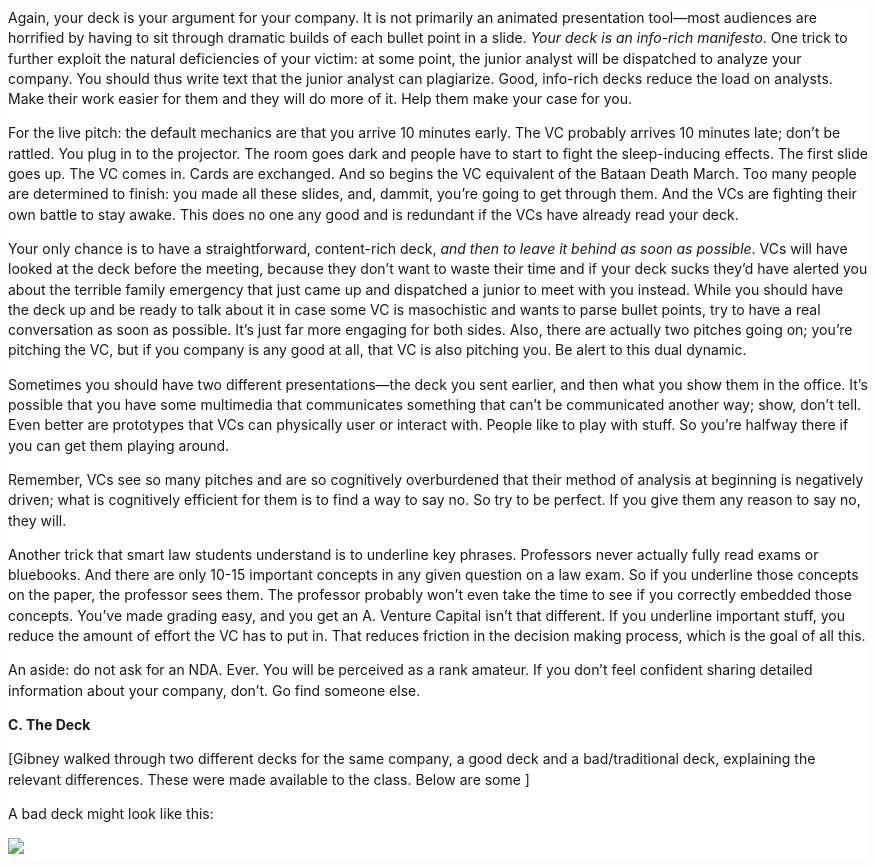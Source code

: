 Again, your deck is your argument for your company. It is not primarily an animated presentation tool—most audiences are horrified by having to sit through dramatic builds of each bullet point in a slide. _Your deck is an info-rich manifesto_. One trick to further exploit the natural deficiencies of your victim: at some point, the junior analyst will be dispatched to analyze your company. You should thus write text that the junior analyst can plagiarize. Good, info-rich decks reduce the load on analysts. Make their work easier for them and they will do more of it. Help them make your case for you. 

For the live pitch: the default mechanics are that you arrive 10 minutes early. The VC probably arrives 10 minutes late; don’t be rattled. You plug in to the projector. The room goes dark and people have to start to fight the sleep-inducing effects. The first slide goes up. The VC comes in. Cards are exchanged. And so begins the VC equivalent of the Bataan Death March. Too many people are determined to finish: you made all these slides, and, dammit, you’re going to get through them. And the VCs are fighting their own battle to stay awake. This does no one any good and is redundant if the VCs have already read your deck. 

Your only chance is to have a straightforward, content-rich deck, _and then to leave it behind as soon as possible_. VCs will have looked at the deck before the meeting, because they don’t want to waste their time and if your deck sucks they’d have alerted you about the terrible family emergency that just came up and dispatched a junior to meet with you instead. While you should have the deck up and be ready to talk about it in case some VC is masochistic and wants to parse bullet points, try to have a real conversation as soon as possible. It’s just far more engaging for both sides. Also, there are actually two pitches going on; you’re pitching the VC, but if you company is any good at all, that VC is also pitching you. Be alert to this dual dynamic.

Sometimes you should have two different presentations—the deck you sent earlier, and then what you show them in the office. It’s possible that you have some multimedia that communicates something that can’t be communicated another way; show, don’t tell. Even better are prototypes that VCs can physically user or interact with. People like to play with stuff. So you’re halfway there if you can get them playing around.

Remember, VCs see so many pitches and are so cognitively overburdened that their method of analysis at beginning is negatively driven; what is cognitively efficient for them is to find a way to say no. So try to be perfect. If you give them any reason to say no, they will. 

Another trick that smart law students understand is to underline key phrases. Professors never actually fully read exams or bluebooks. And there are only 10-15 important concepts in any given question on a law exam. So if you underline those concepts on the paper, the professor sees them. The professor probably won’t even take the time to see if you correctly embedded those concepts. You’ve made grading easy, and you get an A. Venture Capital isn’t that different. If you underline important stuff, you reduce the amount of effort the VC has to put in. That reduces friction in the decision making process, which is the goal of all this.

An aside: do not ask for an NDA. Ever. You will be perceived as a rank amateur. If you don’t feel confident sharing detailed information about your company, don’t. Go find someone else.

**C. The Deck**

[Gibney walked through two different decks for the same company, a good deck and a bad/traditional deck, explaining the relevant differences. These were made available to the class. Below are some ] 

A bad deck might look like this:

[![][8]][9]

   [8]: http://media.tumblr.com/tumblr_m6apouJ3UL1qbb0b4.png
   [9]: http://puu.sh/E8F6


   [10]: http://media.tumblr.com/tumblr_m6apptY8xt1qbb0b4.png
   [11]: http://puu.sh/E8Fr
   [12]: http://media.tumblr.com/tumblr_m6aprclzet1qbb0b4.png
   [13]: http://puu.sh/E8FO
   [14]: http://media.tumblr.com/tumblr_m6apsyWjtn1qbb0b4.png
   [15]: http://puu.sh/E8Gh
   [16]: http://media.tumblr.com/tumblr_m6apvhJod21qbb0b4.png
   [17]: http://puu.sh/E8Gw
   [18]: http://media.tumblr.com/tumblr_m6apz4CL5u1qbb0b4.png
   [19]: http://puu.sh/E8Q5
   [20]: http://media.tumblr.com/tumblr_m6aq20TWRJ1qbb0b4.png
   [21]: http://puu.sh/E8Ho
   [22]: https://blakemasters.box.com/s/55d248cb4e63b3598d79 (good deck)
[7]: http://blakemasters.tumblr.com/post/22271192791/peter-thiels-cs183-startup-class-8-notes-essay
[23]: http://i.creativecommons.org/l/by-nc-nd/3.0/88x31.png
[24]: http://creativecommons.org/licenses/by-nc-nd/3.0/